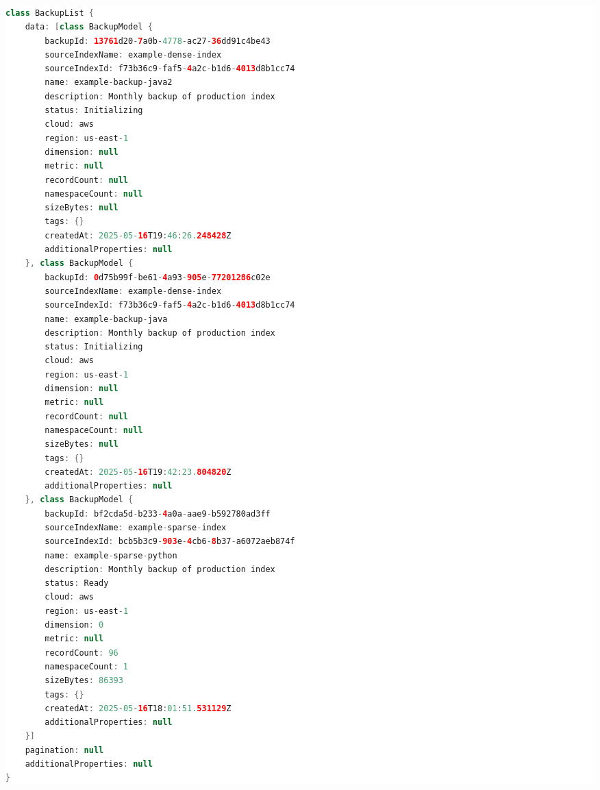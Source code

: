 
  ```java Java
  class BackupList {
      data: [class BackupModel {
          backupId: 13761d20-7a0b-4778-ac27-36dd91c4be43
          sourceIndexName: example-dense-index
          sourceIndexId: f73b36c9-faf5-4a2c-b1d6-4013d8b1cc74
          name: example-backup-java2
          description: Monthly backup of production index
          status: Initializing
          cloud: aws
          region: us-east-1
          dimension: null
          metric: null
          recordCount: null
          namespaceCount: null
          sizeBytes: null
          tags: {}
          createdAt: 2025-05-16T19:46:26.248428Z
          additionalProperties: null
      }, class BackupModel {
          backupId: 0d75b99f-be61-4a93-905e-77201286c02e
          sourceIndexName: example-dense-index
          sourceIndexId: f73b36c9-faf5-4a2c-b1d6-4013d8b1cc74
          name: example-backup-java
          description: Monthly backup of production index
          status: Initializing
          cloud: aws
          region: us-east-1
          dimension: null
          metric: null
          recordCount: null
          namespaceCount: null
          sizeBytes: null
          tags: {}
          createdAt: 2025-05-16T19:42:23.804820Z
          additionalProperties: null
      }, class BackupModel {
          backupId: bf2cda5d-b233-4a0a-aae9-b592780ad3ff
          sourceIndexName: example-sparse-index
          sourceIndexId: bcb5b3c9-903e-4cb6-8b37-a6072aeb874f
          name: example-sparse-python
          description: Monthly backup of production index
          status: Ready
          cloud: aws
          region: us-east-1
          dimension: 0
          metric: null
          recordCount: 96
          namespaceCount: 1
          sizeBytes: 86393
          tags: {}
          createdAt: 2025-05-16T18:01:51.531129Z
          additionalProperties: null
      }]
      pagination: null
      additionalProperties: null
  }
  ```
